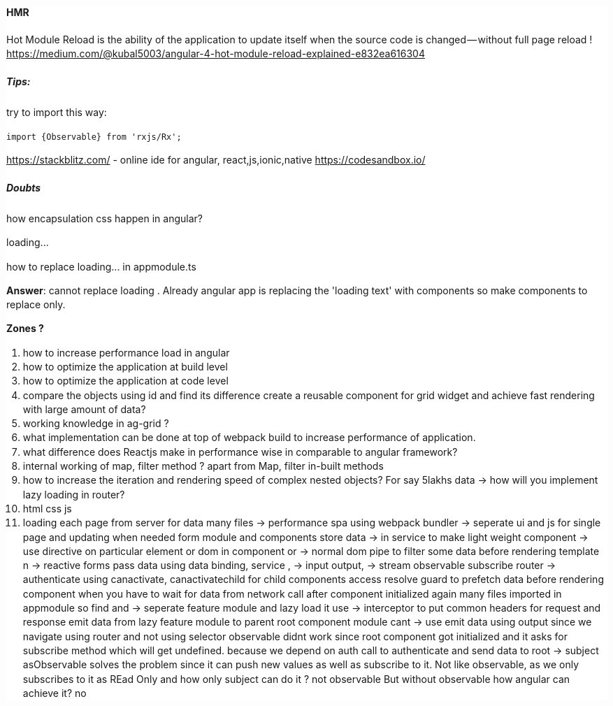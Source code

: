 #### HMR
Hot Module Reload is the ability of the application to update itself when the source code is changed — without full page reload ! 
https://medium.com/@kubal5003/angular-4-hot-module-reload-explained-e832ea616304

##### Tips:
try to import this way:

    import {Observable} from 'rxjs/Rx';

https://stackblitz.com/ - online ide for angular, react,js,ionic,native
https://codesandbox.io/

##### Doubts
how encapsulation css happen in angular?

<app-root>loading...</app-root>

how to replace loading... in appmodule.ts 

**Answer**: cannot replace loading . Already angular app is replacing the 'loading text' with components so make components to replace only.

**Zones ?**


 1. how to increase performance load in angular
 2.  how to optimize the  application at build level 
 3. how to optimize the application at code level
 4. compare the objects using id and find its difference create a reusable component for grid widget and achieve fast rendering with large amount of data?
 5. working knowledge in ag-grid ?
 6. what implementation can be done at top of webpack build to increase
   performance of application.
 7. what difference does Reactjs make in performance wise in comparable to angular framework? 
 8. internal working of map, filter method ?  apart from Map, filter in-built methods 
 9. how to increase the iteration and rendering speed of complex nested
   objects? For say 5lakhs data
   -> how will you implement lazy loading in router?
 10. html css js 
 11. loading each page from server for data many files ->
     performance spa using webpack bundler -> seperate ui and js for single page and updating when needed form module and components store data -> in service to make light weight component -> use directive on particular element or dom in component or -> normal dom pipe to filter some data before rendering template n -> reactive forms pass data
     using data binding, service , -> input output, -> stream observable
     subscribe router -> authenticate using canactivate, canactivatechild
     for child components access resolve guard to prefetch data before
     rendering component when you have to wait for data from network
     call after component initialized again many files imported in
     appmodule so find and -> seperate feature module and lazy load it use -> interceptor to put common headers for request and response emit data from lazy feature module to parent root component module cant -> use emit data using output since we navigate using router and not using selector observable didnt work since root component got
     initialized and it asks for subscribe method which will get
     undefined. because we depend on auth call to authenticate and send
     data to root 
     -> subject asObservable solves the problem since it can push new values as well as subscribe to it. Not like observable, as we only
     subscribes to it as REad Only and how only subject can do it ? not
     observable But without observable how angular can achieve it? no

